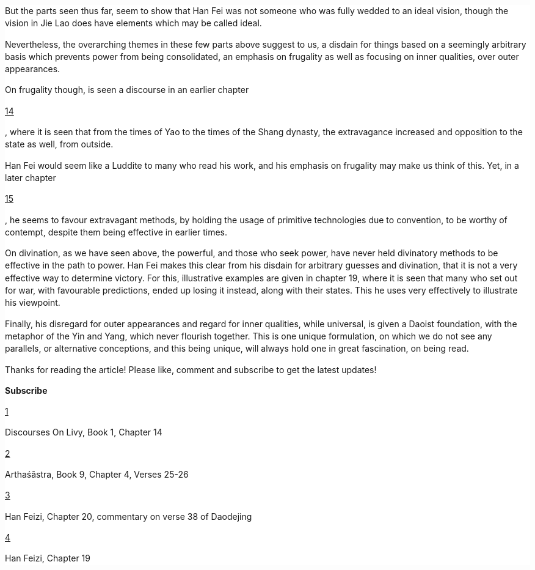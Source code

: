 But the parts seen thus far, seem to show that Han Fei was not someone who was fully wedded to an ideal vision, though the vision in Jie Lao does have elements which may be called ideal.

Nevertheless, the overarching themes in these few parts above suggest to us, a disdain for things based on a seemingly arbitrary basis which prevents power from being consolidated, an emphasis on frugality as well as focusing on inner qualities, over outer appearances.

On frugality though, is seen a discourse in an earlier chapter

[14](https://machiavellianhindu.substack.com/p/a-commentary-on-jie-lao-of-han-fei#footnote-14-69216704)

, where it is seen that from the times of Yao to the times of the Shang dynasty, the extravagance increased and opposition to the state as well, from outside.

Han Fei would seem like a Luddite to many who read his work, and his emphasis on frugality may make us think of this. Yet, in a later chapter

[15](https://machiavellianhindu.substack.com/p/a-commentary-on-jie-lao-of-han-fei#footnote-15-69216704)

, he seems to favour extravagant methods, by holding the usage of primitive technologies due to convention, to be worthy of contempt, despite them being effective in earlier times.

On divination, as we have seen above, the powerful, and those who seek power, have never held divinatory methods to be effective in the path to power. Han Fei makes this clear from his disdain for arbitrary guesses and divination, that it is not a very effective way to determine victory. For this, illustrative examples are given in chapter 19, where it is seen that many who set out for war, with favourable predictions, ended up losing it instead, along with their states. This he uses very effectively to illustrate his viewpoint.

Finally, his disregard for outer appearances and regard for inner qualities, while universal, is given a Daoist foundation, with the metaphor of the Yin and Yang, which never flourish together. This is one unique formulation, on which we do not see any parallels, or alternative conceptions, and this being unique, will always hold one in great fascination, on being read.

Thanks for reading the article! Please like, comment and subscribe to get the latest updates!

**Subscribe**

[1](https://machiavellianhindu.substack.com/p/a-commentary-on-jie-lao-of-han-fei#footnote-anchor-1-69216704)

Discourses On Livy, Book 1, Chapter 14

[2](https://machiavellianhindu.substack.com/p/a-commentary-on-jie-lao-of-han-fei#footnote-anchor-2-69216704)

Arthaśāstra, Book 9, Chapter 4, Verses 25-26

[3](https://machiavellianhindu.substack.com/p/a-commentary-on-jie-lao-of-han-fei#footnote-anchor-3-69216704)

Han Feizi, Chapter 20, commentary on verse 38 of Daodejing

[4](https://machiavellianhindu.substack.com/p/a-commentary-on-jie-lao-of-han-fei#footnote-anchor-4-69216704)

Han Feizi, Chapter 19
